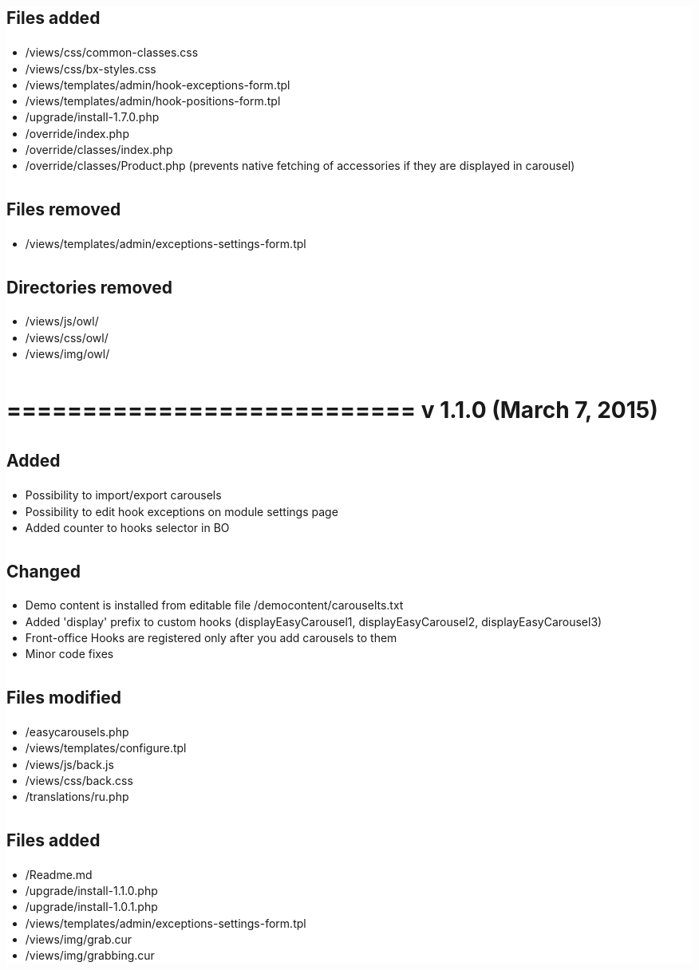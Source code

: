 Files added
-----
- /views/css/common-classes.css
- /views/css/bx-styles.css
- /views/templates/admin/hook-exceptions-form.tpl
- /views/templates/admin/hook-positions-form.tpl
- /upgrade/install-1.7.0.php
- /override/index.php
- /override/classes/index.php
- /override/classes/Product.php (prevents native fetching of accessories if they are displayed in carousel)

Files removed
-----
- /views/templates/admin/exceptions-settings-form.tpl

Directories removed
-----
- /views/js/owl/
- /views/css/owl/
- /views/img/owl/

===========================
v 1.1.0 (March 7, 2015)
===========================
Added
-----
- Possibility to import/export carousels
- Possibility to edit hook exceptions on module settings page
- Added counter to hooks selector in BO

Changed
-----
- Demo content is installed from editable file /democontent/carouselts.txt
- Added 'display' prefix to custom hooks (displayEasyCarousel1, displayEasyCarousel2, displayEasyCarousel3)
- Front-office Hooks are registered only after you add carousels to them
- Minor code fixes

Files modified
-----
- /easycarousels.php
- /views/templates/configure.tpl
- /views/js/back.js
- /views/css/back.css
- /translations/ru.php

Files added
-----
- /Readme.md
- /upgrade/install-1.1.0.php
- /upgrade/install-1.0.1.php
- /views/templates/admin/exceptions-settings-form.tpl
- /views/img/grab.cur
- /views/img/grabbing.cur
